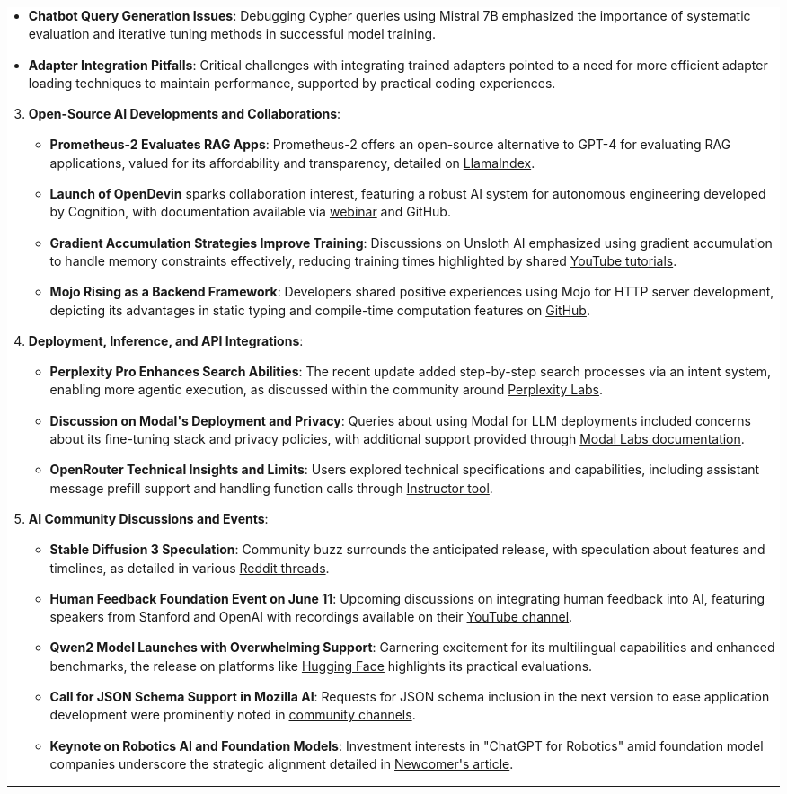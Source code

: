    - **Chatbot Query Generation Issues**: Debugging Cypher queries using Mistral 7B emphasized the importance of systematic evaluation and iterative tuning methods in successful model training.

   - **Adapter Integration Pitfalls**: Critical challenges with integrating trained adapters pointed to a need for more efficient adapter loading techniques to maintain performance, supported by practical coding experiences.

3. **Open-Source AI Developments and Collaborations**:

   - **Prometheus-2 Evaluates RAG Apps**: Prometheus-2 offers an open-source alternative to GPT-4 for evaluating RAG applications, valued for its affordability and transparency, detailed on [LlamaIndex](https://t.co/BFnmE57OfB).

   - **Launch of OpenDevin** sparks collaboration interest, featuring a robust AI system for autonomous engineering developed by Cognition, with documentation available via [webinar](https://lu.ma/fp0xr460) and GitHub.

   - **Gradient Accumulation Strategies Improve Training**: Discussions on Unsloth AI emphasized using gradient accumulation to handle memory constraints effectively, reducing training times highlighted by shared [YouTube tutorials](https://www.youtube.com/watch?v=cwuYWFC7_QE).

   - **Mojo Rising as a Backend Framework**: Developers shared positive experiences using Mojo for HTTP server development, depicting its advantages in static typing and compile-time computation features on [GitHub](https://github.com/saviorand/lightbug_http/tree/main).

4. **Deployment, Inference, and API Integrations**:

   - **Perplexity Pro Enhances Search Abilities**: The recent update added step-by-step search processes via an intent system, enabling more agentic execution, as discussed within the community around [Perplexity Labs](https://labs.perplexity.ai/).

   - **Discussion on Modal's Deployment and Privacy**: Queries about using Modal for LLM deployments included concerns about its fine-tuning stack and privacy policies, with additional support provided through [Modal Labs documentation](https://www.google.com/search?q=privacy+policy+modal+labs).

   - **OpenRouter Technical Insights and Limits**: Users explored technical specifications and capabilities, including assistant message prefill support and handling function calls through [Instructor tool](https://useinstructor.com/).

5. **AI Community Discussions and Events**:

   - **Stable Diffusion 3 Speculation**: Community buzz surrounds the anticipated release, with speculation about features and timelines, as detailed in various [Reddit threads](https://www.reddit.com/r/StableDiffusion/comments/1d6ya9w/collection_of_questions_and_answers_about_sd3_and/).

   - **Human Feedback Foundation Event on June 11**: Upcoming discussions on integrating human feedback into AI, featuring speakers from Stanford and OpenAI with recordings available on their [YouTube channel](https://www.youtube.com/channel/UCCS4pukb_YnXdt40tptbCeg).

   - **Qwen2 Model Launches with Overwhelming Support**: Garnering excitement for its multilingual capabilities and enhanced benchmarks, the release on platforms like [Hugging Face](https://huggingface.co/Qwen) highlights its practical evaluations.

   - **Call for JSON Schema Support in Mozilla AI**: Requests for JSON schema inclusion in the next version to ease application development were prominently noted in [community channels](https://discord.com/channels/1089876418936180786/1182689832057716778/1248115957067415663).

   - **Keynote on Robotics AI and Foundation Models**: Investment interests in "ChatGPT for Robotics" amid foundation model companies underscore the strategic alignment detailed in [Newcomer's article](https://www.newcomer.co/p/why-investors-cant-get-enough-of).

---